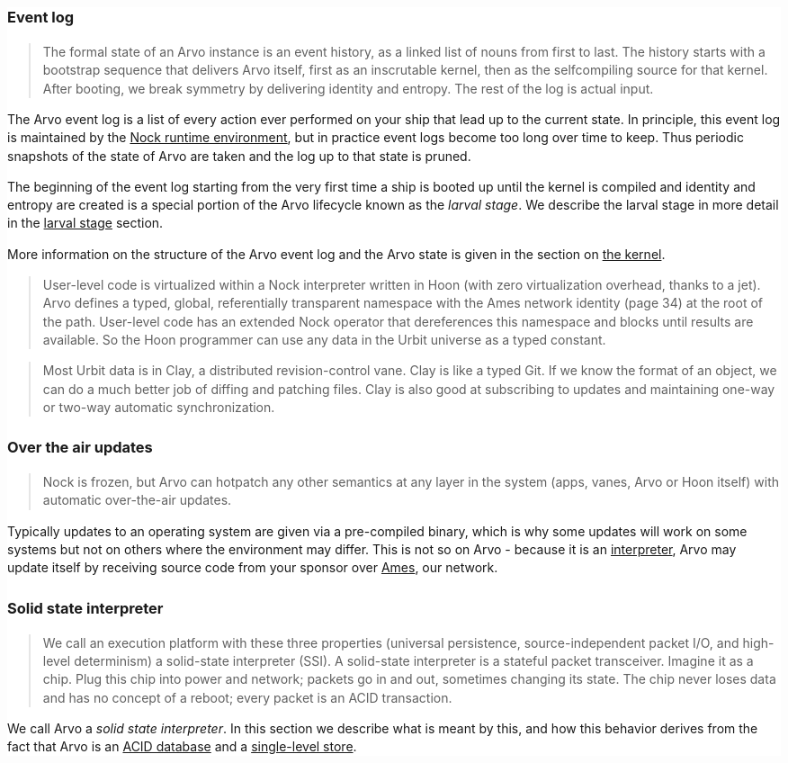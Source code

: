 ### Event log

>The formal state of an Arvo instance is an event history, as a linked list of nouns from first to last. The history starts with a bootstrap sequence that delivers Arvo itself, first as an inscrutable kernel, then as the selfcompiling source for that kernel. After booting, we break symmetry by delivering identity and entropy. The rest of the log is actual input.

The Arvo event log is a list of every action ever performed on your ship that lead up to the current state. In principle, this event log is maintained by the [Nock runtime environment](#virtual-machine), but in practice event logs become too long over time to keep. Thus periodic snapshots of the state of Arvo are taken and the log up to that state is pruned.

The beginning of the event log starting from the very first time a ship is
booted up until the kernel is compiled and identity and entropy are created is a
special portion of the Arvo lifecycle known as the _larval stage_. We describe
the larval stage in more detail in the [larval stage](#larval-stage-core) section.

More information on the structure of the Arvo event log and the Arvo state is given in the section on [the kernel](#the-kernel).

>User-level code is virtualized within a Nock interpreter written in Hoon (with zero virtualization overhead, thanks to a jet). Arvo defines a typed, global, referentially transparent namespace with the Ames network identity (page 34) at the root of the path. User-level code has an extended Nock operator that dereferences this namespace and blocks until results are available. So the Hoon programmer can use any data in the Urbit universe as a typed constant.

> Most Urbit data is in Clay, a distributed revision-control vane. Clay is like a typed Git. If we know the format of an object, we can do a much better job of diffing and patching files. Clay is also good at subscribing to updates and maintaining one-way or two-way automatic synchronization.


### Over the air updates

> Nock is frozen, but Arvo can hotpatch any other semantics at any layer in the
> system (apps, vanes, Arvo or Hoon itself) with automatic over-the-air updates.

Typically updates to an operating system are given via a pre-compiled binary,
which is why some updates will work on some systems but not on others where the
environment may differ. This is not so on Arvo - because it is an
[interpreter](#solid-state-interpreter), Arvo may update itself by receiving
source code from your sponsor over [Ames](@/docs/tutorials/arvo/ames.md), our
network.

### Solid state interpreter

>We call an execution platform with these three properties (universal persistence, source-independent packet I/O, and high-level determinism) a solid-state interpreter (SSI). A solid-state interpreter is a stateful packet transceiver. Imagine it as a chip. Plug this chip into power and network; packets go in and out, sometimes changing its state. The chip never loses data and has no concept of a reboot; every packet is an ACID transaction.

We call Arvo a _solid state interpreter_. In this section we describe what is meant by this, and how this behavior derives from the fact that Arvo is an [ACID database](#acid-database) and a [single-level store](#single-level-store).

